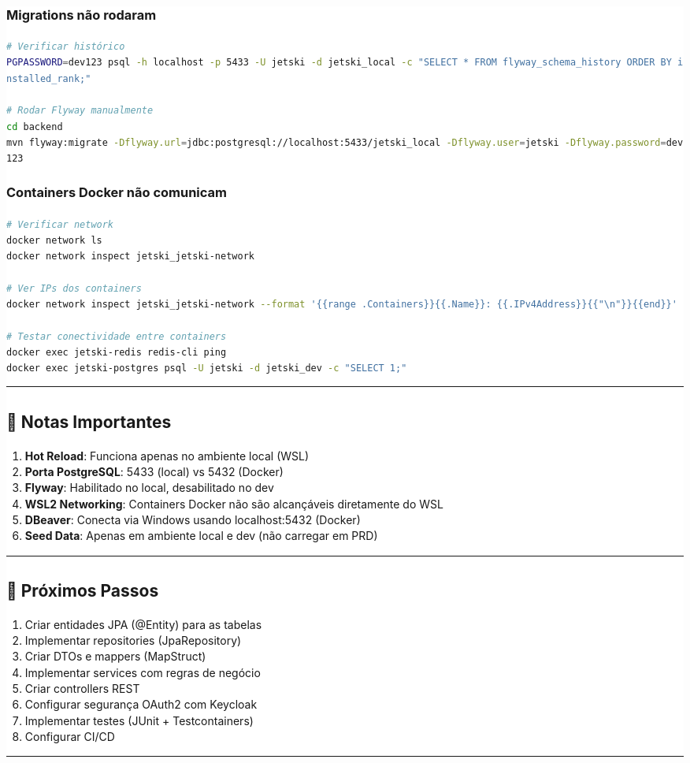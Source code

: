 ### Migrations não rodaram
```bash
# Verificar histórico
PGPASSWORD=dev123 psql -h localhost -p 5433 -U jetski -d jetski_local -c "SELECT * FROM flyway_schema_history ORDER BY installed_rank;"

# Rodar Flyway manualmente
cd backend
mvn flyway:migrate -Dflyway.url=jdbc:postgresql://localhost:5433/jetski_local -Dflyway.user=jetski -Dflyway.password=dev123
```

### Containers Docker não comunicam
```bash
# Verificar network
docker network ls
docker network inspect jetski_jetski-network

# Ver IPs dos containers
docker network inspect jetski_jetski-network --format '{{range .Containers}}{{.Name}}: {{.IPv4Address}}{{"\n"}}{{end}}'

# Testar conectividade entre containers
docker exec jetski-redis redis-cli ping
docker exec jetski-postgres psql -U jetski -d jetski_dev -c "SELECT 1;"
```

---

## 📝 Notas Importantes

1. **Hot Reload**: Funciona apenas no ambiente local (WSL)
2. **Porta PostgreSQL**: 5433 (local) vs 5432 (Docker)
3. **Flyway**: Habilitado no local, desabilitado no dev
4. **WSL2 Networking**: Containers Docker não são alcançáveis diretamente do WSL
5. **DBeaver**: Conecta via Windows usando localhost:5432 (Docker)
6. **Seed Data**: Apenas em ambiente local e dev (não carregar em PRD)

---

## 🎯 Próximos Passos

1. Criar entidades JPA (@Entity) para as tabelas
2. Implementar repositories (JpaRepository)
3. Criar DTOs e mappers (MapStruct)
4. Implementar services com regras de negócio
5. Criar controllers REST
6. Configurar segurança OAuth2 com Keycloak
7. Implementar testes (JUnit + Testcontainers)
8. Configurar CI/CD

---